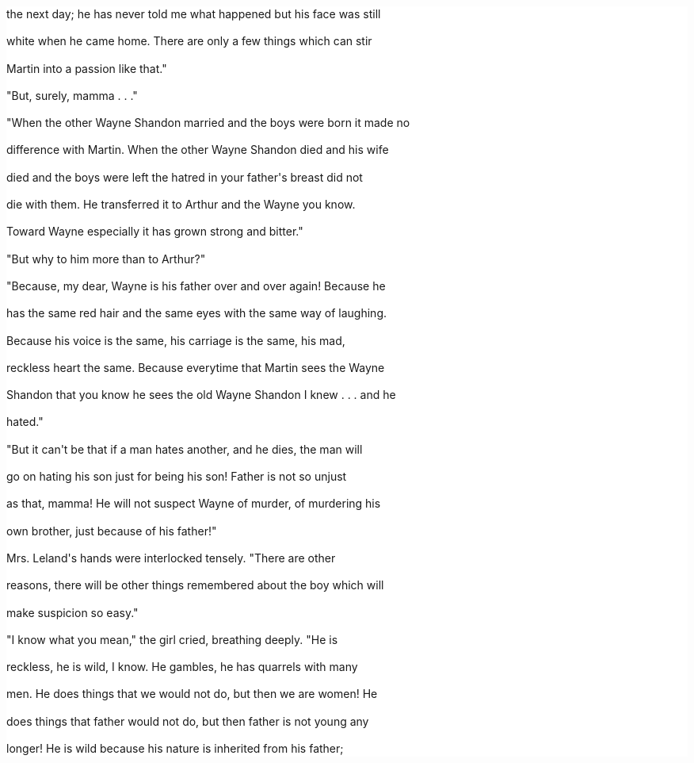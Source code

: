 the next day; he has never told me what happened but his face was still

white when he came home.  There are only a few things which can stir

Martin into a passion like that."



"But, surely, mamma . . ."



"When the other Wayne Shandon married and the boys were born it made no

difference with Martin.  When the other Wayne Shandon died and his wife

died and the boys were left the hatred in your father's breast did not

die with them.  He transferred it to Arthur and the Wayne you know.

Toward Wayne especially it has grown strong and bitter."



"But why to him more than to Arthur?"



"Because, my dear, Wayne is his father over and over again!  Because he

has the same red hair and the same eyes with the same way of laughing.

Because his voice is the same, his carriage is the same, his mad,

reckless heart the same.  Because everytime that Martin sees the Wayne

Shandon that you know he sees the old Wayne Shandon I knew . . . and he

hated."



"But it can't be that if a man hates another, and he dies, the man will

go on hating his son just for being his son!  Father is not so unjust

as that, mamma!  He will not suspect Wayne of murder, of murdering his

own brother, just because of his father!"



Mrs. Leland's hands were interlocked tensely.  "There are other

reasons, there will be other things remembered about the boy which will

make suspicion so easy."



"I know what you mean," the girl cried, breathing deeply.  "He is

reckless, he is wild, I know.  He gambles, he has quarrels with many

men.  He does things that we would not do, but then we are women!  He

does things that father would not do, but then father is not young any

longer!  He is wild because his nature is inherited from his father;
